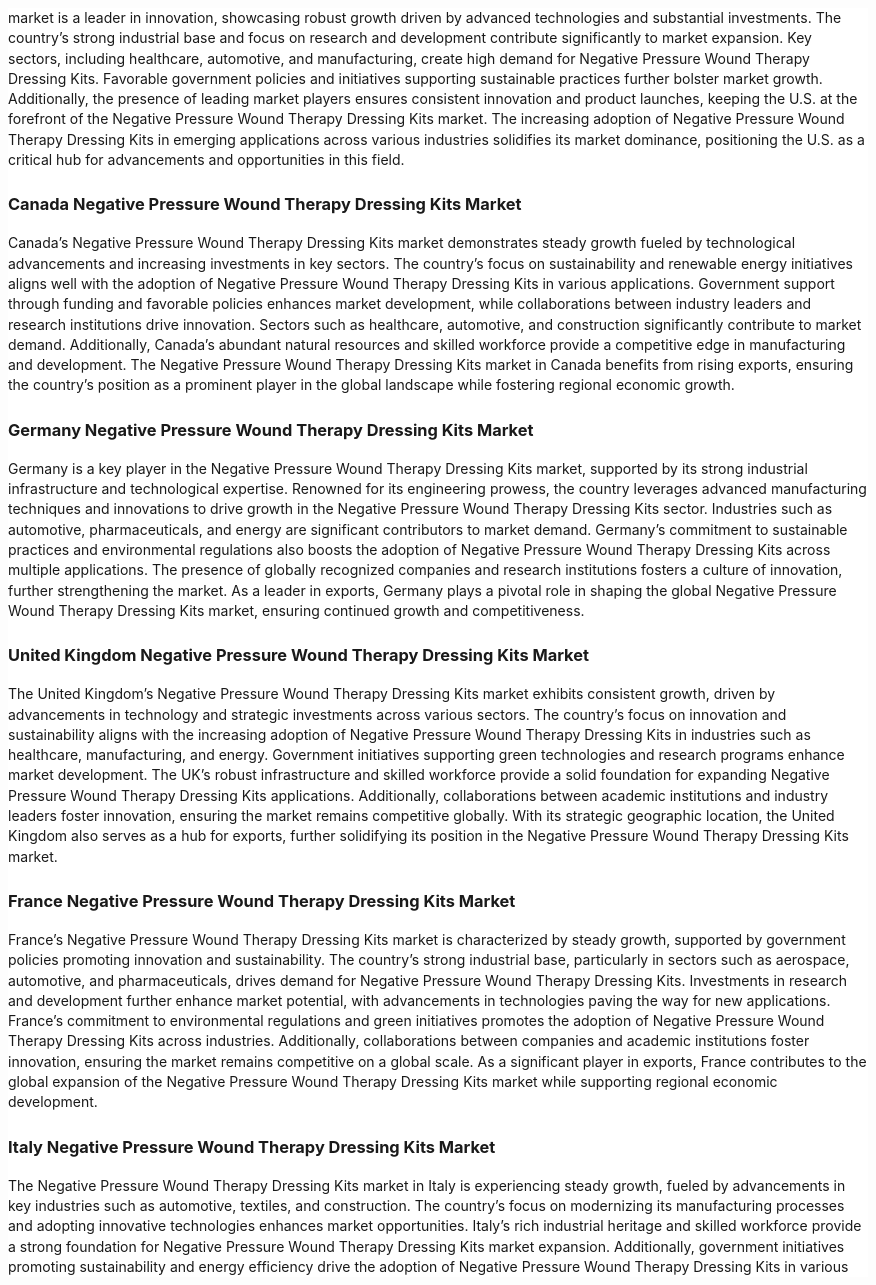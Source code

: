 market is a leader in innovation, showcasing robust growth driven by advanced technologies and substantial investments. The country&rsquo;s strong industrial base and focus on research and development contribute significantly to market expansion. Key sectors, including healthcare, automotive, and manufacturing, create high demand for Negative Pressure Wound Therapy Dressing Kits. Favorable government policies and initiatives supporting sustainable practices further bolster market growth. Additionally, the presence of leading market players ensures consistent innovation and product launches, keeping the U.S. at the forefront of the Negative Pressure Wound Therapy Dressing Kits market. The increasing adoption of Negative Pressure Wound Therapy Dressing Kits in emerging applications across various industries solidifies its market dominance, positioning the U.S. as a critical hub for advancements and opportunities in this field.</p><h3>Canada Negative Pressure Wound Therapy Dressing Kits Market</h3><p>Canada&rsquo;s Negative Pressure Wound Therapy Dressing Kits market demonstrates steady growth fueled by technological advancements and increasing investments in key sectors. The country&rsquo;s focus on sustainability and renewable energy initiatives aligns well with the adoption of Negative Pressure Wound Therapy Dressing Kits in various applications. Government support through funding and favorable policies enhances market development, while collaborations between industry leaders and research institutions drive innovation. Sectors such as healthcare, automotive, and construction significantly contribute to market demand. Additionally, Canada&rsquo;s abundant natural resources and skilled workforce provide a competitive edge in manufacturing and development. The Negative Pressure Wound Therapy Dressing Kits market in Canada benefits from rising exports, ensuring the country&rsquo;s position as a prominent player in the global landscape while fostering regional economic growth.</p><h3>Germany Negative Pressure Wound Therapy Dressing Kits Market</h3><p>Germany is a key player in the Negative Pressure Wound Therapy Dressing Kits market, supported by its strong industrial infrastructure and technological expertise. Renowned for its engineering prowess, the country leverages advanced manufacturing techniques and innovations to drive growth in the Negative Pressure Wound Therapy Dressing Kits sector. Industries such as automotive, pharmaceuticals, and energy are significant contributors to market demand. Germany&rsquo;s commitment to sustainable practices and environmental regulations also boosts the adoption of Negative Pressure Wound Therapy Dressing Kits across multiple applications. The presence of globally recognized companies and research institutions fosters a culture of innovation, further strengthening the market. As a leader in exports, Germany plays a pivotal role in shaping the global Negative Pressure Wound Therapy Dressing Kits market, ensuring continued growth and competitiveness.</p><h3>United Kingdom Negative Pressure Wound Therapy Dressing Kits Market</h3><p>The United Kingdom&rsquo;s Negative Pressure Wound Therapy Dressing Kits market exhibits consistent growth, driven by advancements in technology and strategic investments across various sectors. The country&rsquo;s focus on innovation and sustainability aligns with the increasing adoption of Negative Pressure Wound Therapy Dressing Kits in industries such as healthcare, manufacturing, and energy. Government initiatives supporting green technologies and research programs enhance market development. The UK&rsquo;s robust infrastructure and skilled workforce provide a solid foundation for expanding Negative Pressure Wound Therapy Dressing Kits applications. Additionally, collaborations between academic institutions and industry leaders foster innovation, ensuring the market remains competitive globally. With its strategic geographic location, the United Kingdom also serves as a hub for exports, further solidifying its position in the Negative Pressure Wound Therapy Dressing Kits market.</p><h3>France Negative Pressure Wound Therapy Dressing Kits Market</h3><p>France&rsquo;s Negative Pressure Wound Therapy Dressing Kits market is characterized by steady growth, supported by government policies promoting innovation and sustainability. The country&rsquo;s strong industrial base, particularly in sectors such as aerospace, automotive, and pharmaceuticals, drives demand for Negative Pressure Wound Therapy Dressing Kits. Investments in research and development further enhance market potential, with advancements in technologies paving the way for new applications. France&rsquo;s commitment to environmental regulations and green initiatives promotes the adoption of Negative Pressure Wound Therapy Dressing Kits across industries. Additionally, collaborations between companies and academic institutions foster innovation, ensuring the market remains competitive on a global scale. As a significant player in exports, France contributes to the global expansion of the Negative Pressure Wound Therapy Dressing Kits market while supporting regional economic development.</p><h3>Italy Negative Pressure Wound Therapy Dressing Kits Market</h3><p>The Negative Pressure Wound Therapy Dressing Kits market in Italy is experiencing steady growth, fueled by advancements in key industries such as automotive, textiles, and construction. The country&rsquo;s focus on modernizing its manufacturing processes and adopting innovative technologies enhances market opportunities. Italy&rsquo;s rich industrial heritage and skilled workforce provide a strong foundation for Negative Pressure Wound Therapy Dressing Kits market expansion. Additionally, government initiatives promoting sustainability and energy efficiency drive the adoption of Negative Pressure Wound Therapy Dressing Kits in various
